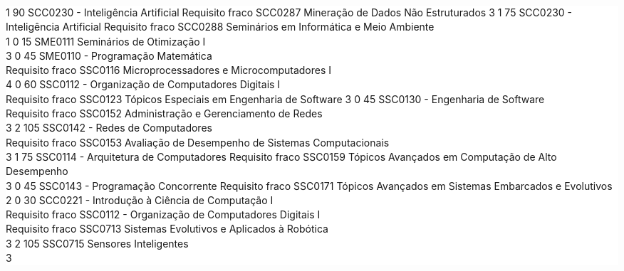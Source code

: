 1
90
      SCC0230 - Inteligência Artificial	
Requisito fraco
SCC0287	Mineração de Dados Não Estruturados	
3
1
75
      SCC0230 - Inteligência Artificial	
Requisito fraco
SCC0288	Seminários em Informática e Meio Ambiente	
1
0
15
SME0111	Seminários de Otimização I	
3
0
45
      SME0110 - Programação Matemática	
Requisito fraco
SSC0116	Microprocessadores e Microcomputadores I	
4
0
60
      SSC0112 - Organização de Computadores Digitais I	
Requisito fraco
SSC0123	Tópicos Especiais em Engenharia de Software	
3
0
45
      SSC0130 - Engenharia de Software	
Requisito fraco
SSC0152	Administração e Gerenciamento de Redes	
3
2
105
      SSC0142 - Redes de Computadores	
Requisito fraco
SSC0153	Avaliação de Desempenho de Sistemas Computacionais	
3
1
75
      SSC0114 - Arquitetura de Computadores	
Requisito fraco
SSC0159	Tópicos Avançados em Computação de Alto Desempenho	
3
0
45
      SSC0143 - Programação Concorrente	
Requisito fraco
SSC0171	Tópicos Avançados em Sistemas Embarcados e Evolutivos	
2
0
30
      SCC0221 - Introdução à Ciência de Computação I	
Requisito fraco
      SSC0112 - Organização de Computadores Digitais I	
Requisito fraco
SSC0713	Sistemas Evolutivos e Aplicados à Robótica	
3
2
105
SSC0715	Sensores Inteligentes	
3